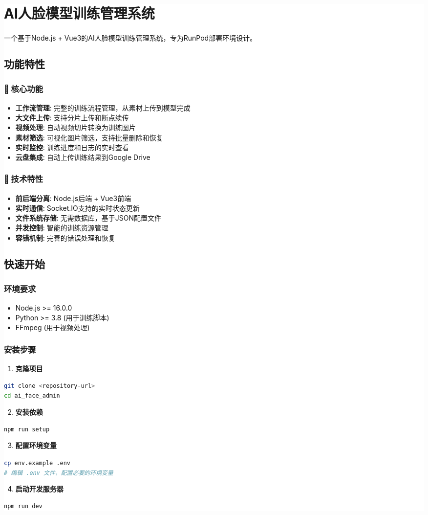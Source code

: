 # AI人脸模型训练管理系统

一个基于Node.js + Vue3的AI人脸模型训练管理系统，专为RunPod部署环境设计。

## 功能特性

### 🎯 核心功能
- **工作流管理**: 完整的训练流程管理，从素材上传到模型完成
- **大文件上传**: 支持分片上传和断点续传
- **视频处理**: 自动视频切片转换为训练图片
- **素材筛选**: 可视化图片筛选，支持批量删除和恢复
- **实时监控**: 训练进度和日志的实时查看
- **云盘集成**: 自动上传训练结果到Google Drive

### 🔧 技术特性
- **前后端分离**: Node.js后端 + Vue3前端
- **实时通信**: Socket.IO支持的实时状态更新
- **文件系统存储**: 无需数据库，基于JSON配置文件
- **并发控制**: 智能的训练资源管理
- **容错机制**: 完善的错误处理和恢复

## 快速开始

### 环境要求
- Node.js >= 16.0.0
- Python >= 3.8 (用于训练脚本)
- FFmpeg (用于视频处理)

### 安装步骤

1. **克隆项目**
```bash
git clone <repository-url>
cd ai_face_admin
```

2. **安装依赖**
```bash
npm run setup
```

3. **配置环境变量**
```bash
cp env.example .env
# 编辑 .env 文件，配置必要的环境变量
```

4. **启动开发服务器**
```bash
npm run dev
```
